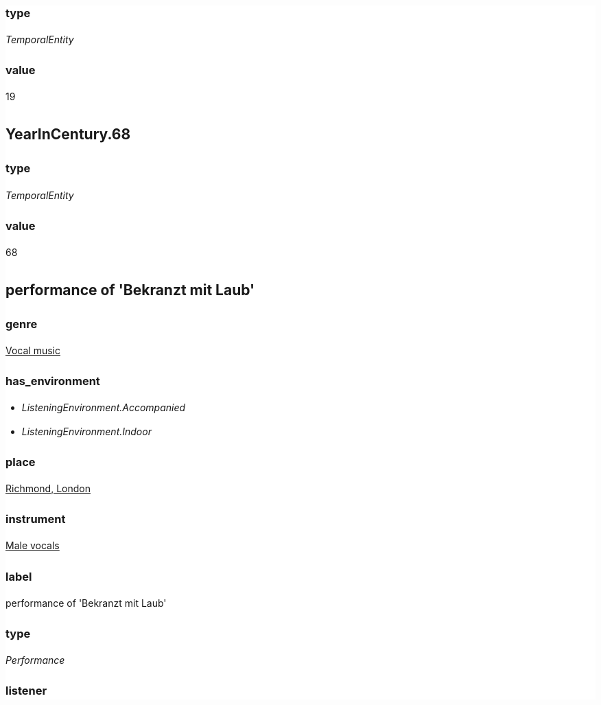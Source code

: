 ### type


*TemporalEntity*

### value


19

## YearInCentury.68

### type


*TemporalEntity*

### value


68

## performance of 'Bekranzt mit Laub'

### genre


[Vocal music](#Vocal-music)

### has_environment

 - *ListeningEnvironment.Accompanied*

 - *ListeningEnvironment.Indoor*

### place


[Richmond, London](#Richmond-London)

### instrument


[Male vocals](#Male-vocals)

### label


performance of 'Bekranzt mit Laub'

### type


*Performance*

### listener
